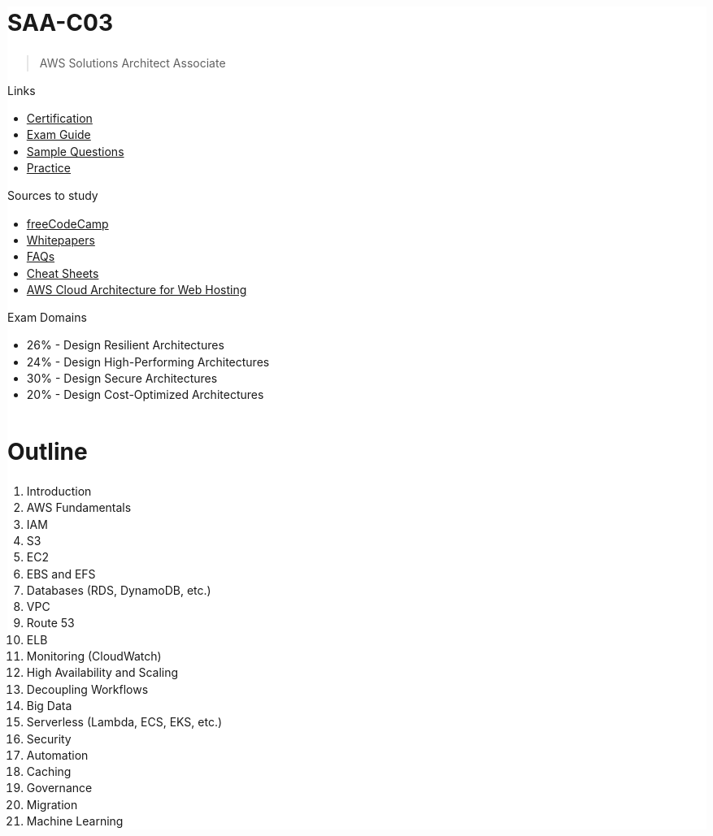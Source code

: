 # SAA-C03

> AWS Solutions Architect Associate

Links

* [Certification](https://aws.amazon.com/certification/certified-solutions-architect-associate/)
* [Exam Guide](https://d1.awsstatic.com/training-and-certification/docs-sa-assoc/AWS-Certified-Solutions-Architect-Associate_Exam-Guide.pdf)
* [Sample Questions](https://d1.awsstatic.com/training-and-certification/docs-sa-assoc/AWS-Certified-Solutions-Architect-Associate_Sample-Questions.pdf)
* [Practice](https://explore.skillbuilder.aws/learn/course/external/view/elearning/13266/aws-certified-solutions-architect-associate-official-practice-question-set-saa-c03-english?saa=sec&sec=prep)

Sources to study

* [freeCodeCamp](https://www.youtube.com/watch?v=Ia-UEYYR44s&ab_channel=freeCodeCamp.org)
* [Whitepapers](https://aws.amazon.com/whitepapers/)
* [FAQs](https://aws.amazon.com/faqs/)
* [Cheat Sheets](https://tutorialsdojo.com/aws-cheat-sheets/)
* [AWS Cloud Architecture for Web Hosting](https://docs.aws.amazon.com/whitepapers/latest/web-application-hosting-best-practices/an-aws-cloud-architecture-for-web-hosting.html)

Exam Domains

* 26% - Design Resilient Architectures
* 24% - Design High-Performing Architectures
* 30% - Design Secure Architectures
* 20% - Design Cost-Optimized Architectures

# Outline

1. Introduction
2. AWS Fundamentals
3. IAM
4. S3
5. EC2
6. EBS and EFS
7. Databases (RDS, DynamoDB, etc.)
8. VPC
9. Route 53
10. ELB
11. Monitoring (CloudWatch)
12. High Availability and Scaling
13. Decoupling Workflows
14. Big Data
15. Serverless (Lambda, ECS, EKS, etc.)
16. Security
17. Automation
18. Caching
19. Governance
20. Migration
21. Machine Learning
